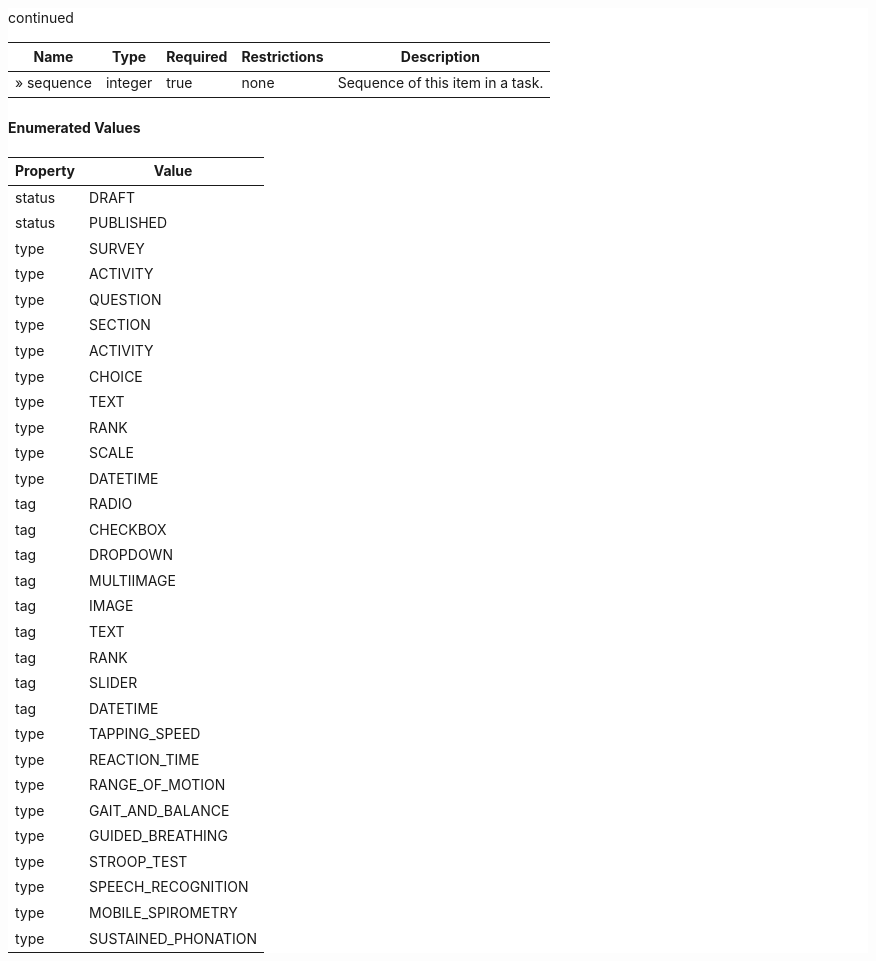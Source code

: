 continued

|Name|Type|Required|Restrictions|Description|
|---|---|---|---|---|
|» sequence|integer|true|none|Sequence of this item in a task.|

#### Enumerated Values

|Property|Value|
|---|---|
|status|DRAFT|
|status|PUBLISHED|
|type|SURVEY|
|type|ACTIVITY|
|type|QUESTION|
|type|SECTION|
|type|ACTIVITY|
|type|CHOICE|
|type|TEXT|
|type|RANK|
|type|SCALE|
|type|DATETIME|
|tag|RADIO|
|tag|CHECKBOX|
|tag|DROPDOWN|
|tag|MULTIIMAGE|
|tag|IMAGE|
|tag|TEXT|
|tag|RANK|
|tag|SLIDER|
|tag|DATETIME|
|type|TAPPING_SPEED|
|type|REACTION_TIME|
|type|RANGE_OF_MOTION|
|type|GAIT_AND_BALANCE|
|type|GUIDED_BREATHING|
|type|STROOP_TEST|
|type|SPEECH_RECOGNITION|
|type|MOBILE_SPIROMETRY|
|type|SUSTAINED_PHONATION|
